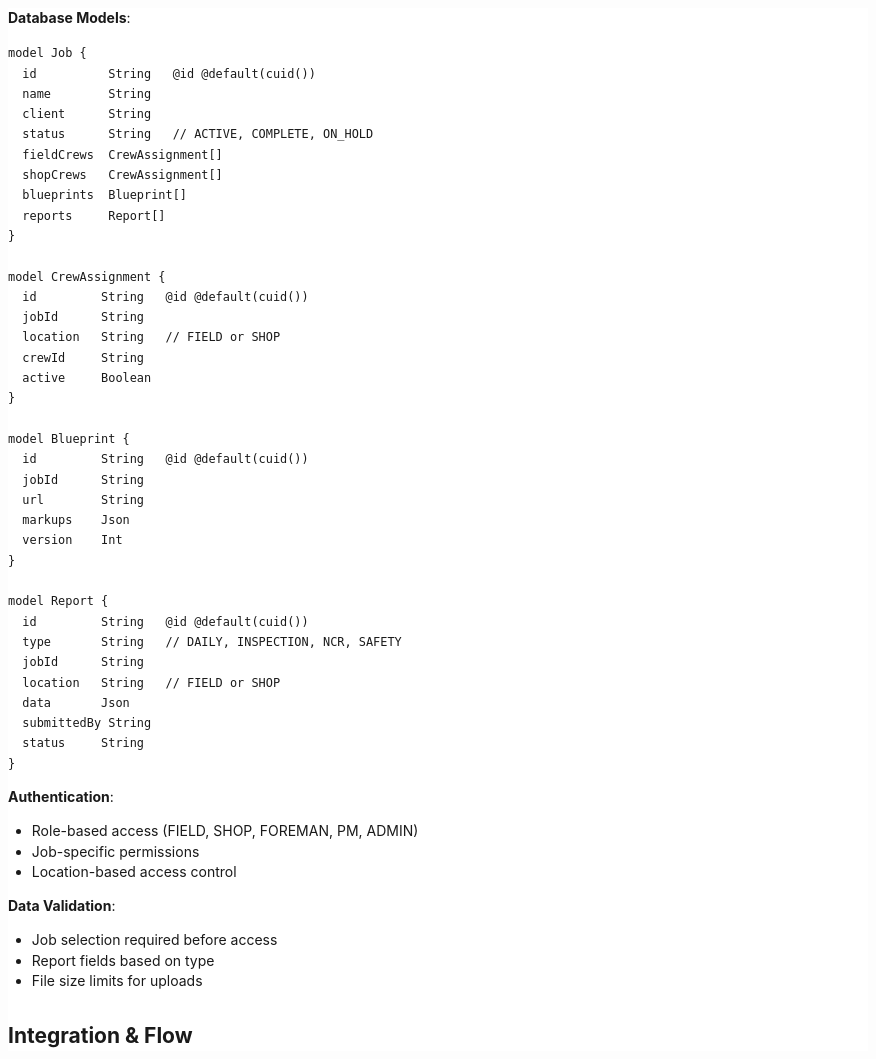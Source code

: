 **Database Models**:

```prisma
model Job {
  id          String   @id @default(cuid())
  name        String
  client      String
  status      String   // ACTIVE, COMPLETE, ON_HOLD
  fieldCrews  CrewAssignment[]
  shopCrews   CrewAssignment[]
  blueprints  Blueprint[]
  reports     Report[]
}

model CrewAssignment {
  id         String   @id @default(cuid())
  jobId      String
  location   String   // FIELD or SHOP
  crewId     String
  active     Boolean
}

model Blueprint {
  id         String   @id @default(cuid())
  jobId      String
  url        String
  markups    Json
  version    Int
}

model Report {
  id         String   @id @default(cuid())
  type       String   // DAILY, INSPECTION, NCR, SAFETY
  jobId      String
  location   String   // FIELD or SHOP
  data       Json
  submittedBy String
  status     String
}
```

**Authentication**:

- Role-based access (FIELD, SHOP, FOREMAN, PM, ADMIN)
- Job-specific permissions
- Location-based access control

**Data Validation**:

- Job selection required before access
- Report fields based on type
- File size limits for uploads

## Integration & Flow
